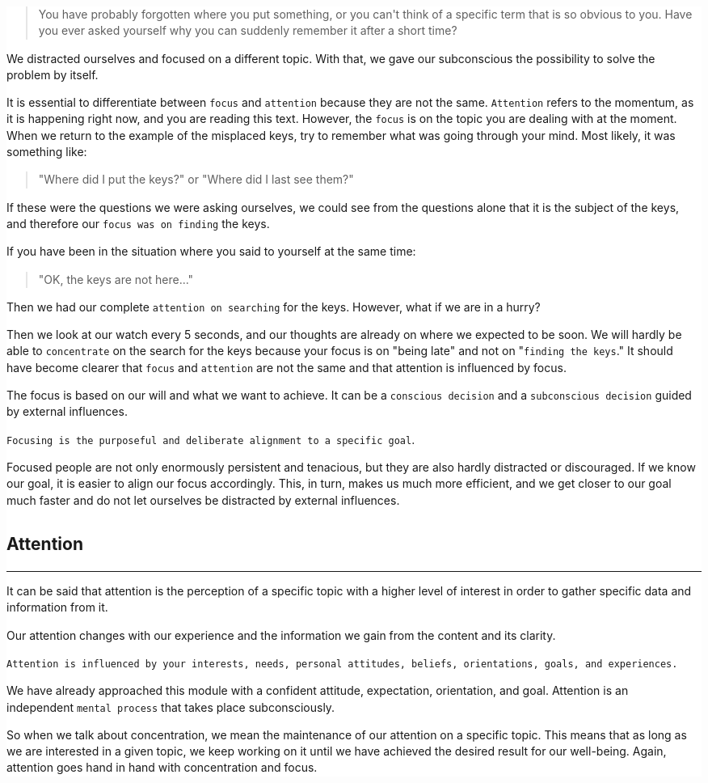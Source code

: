 >You have probably forgotten where you put something, or you can't think of a specific term that is so obvious to you. Have you ever asked yourself why you can suddenly remember it after a short time?

We distracted ourselves and focused on a different topic. With that, we gave our subconscious the possibility to solve the problem by itself.

It is essential to differentiate between `focus` and `attention` because they are not the same. `Attention` refers to the momentum, as it is happening right now, and you are reading this text. However, the `focus` is on the topic you are dealing with at the moment. When we return to the example of the misplaced keys, try to remember what was going through your mind. Most likely, it was something like:

>"Where did I put the keys?" or "Where did I last see them?"

If these were the questions we were asking ourselves, we could see from the questions alone that it is the subject of the keys, and therefore our `focus was on finding` the keys.

If you have been in the situation where you said to yourself at the same time:

>"OK, the keys are not here..."

Then we had our complete `attention on searching` for the keys. However, what if we are in a hurry?

Then we look at our watch every 5 seconds, and our thoughts are already on where we expected to be soon. We will hardly be able to `concentrate` on the search for the keys because your focus is on "being late" and not on "`finding the keys`." It should have become clearer that `focus` and `attention` are not the same and that attention is influenced by focus.

The focus is based on our will and what we want to achieve. It can be a `conscious decision` and a `subconscious decision` guided by external influences.

`Focusing is the purposeful and deliberate alignment to a specific goal`.

Focused people are not only enormously persistent and tenacious, but they are also hardly distracted or discouraged. If we know our goal, it is easier to align our focus accordingly. This, in turn, makes us much more efficient, and we get closer to our goal much faster and do not let ourselves be distracted by external influences.

## Attention

* * * * *

It can be said that attention is the perception of a specific topic with a higher level of interest in order to gather specific data and information from it.

Our attention changes with our experience and the information we gain from the content and its clarity.

`Attention is influenced by your interests, needs, personal attitudes, beliefs, orientations, goals, and experiences.`

We have already approached this module with a confident attitude, expectation, orientation, and goal. Attention is an independent `mental process` that takes place subconsciously.

So when we talk about concentration, we mean the maintenance of our attention on a specific topic. This means that as long as we are interested in a given topic, we keep working on it until we have achieved the desired result for our well-being. Again, attention goes hand in hand with concentration and focus.
